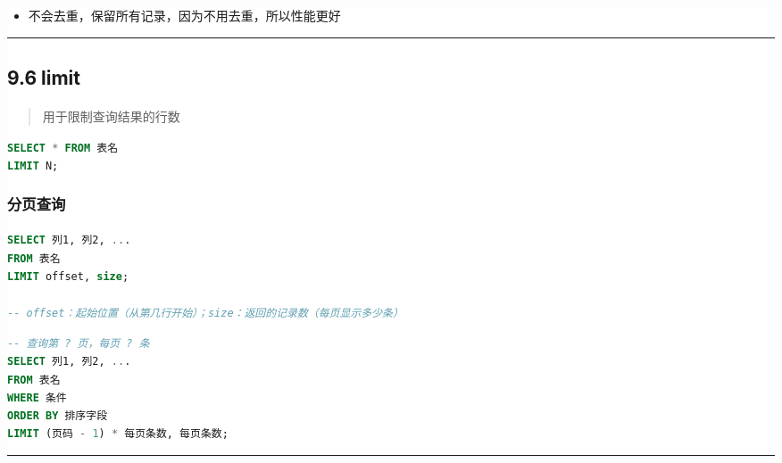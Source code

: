 - 不会去重，保留所有记录，因为不用去重，所以性能更好

****
## 9.6 limit

>用于限制查询结果的行数

```sql
SELECT * FROM 表名
LIMIT N;
```

### 分页查询

```sql
SELECT 列1, 列2, ...
FROM 表名
LIMIT offset, size;

-- offset：起始位置（从第几行开始）；size：返回的记录数（每页显示多少条）
```

```sql
-- 查询第 ? 页，每页 ? 条
SELECT 列1, 列2, ...
FROM 表名
WHERE 条件
ORDER BY 排序字段
LIMIT (页码 - 1) * 每页条数, 每页条数;
```

****






















